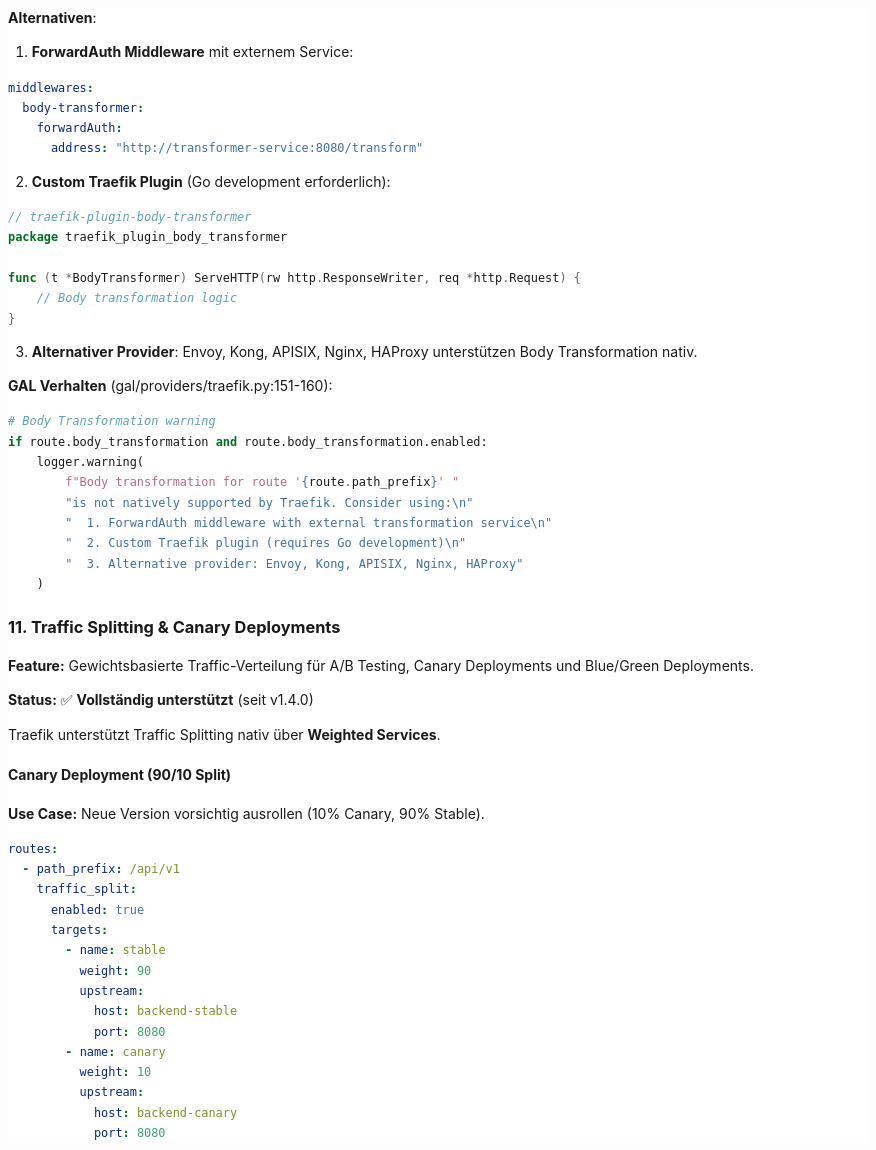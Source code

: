 **Alternativen**:

1. **ForwardAuth Middleware** mit externem Service:
```yaml
middlewares:
  body-transformer:
    forwardAuth:
      address: "http://transformer-service:8080/transform"
```

2. **Custom Traefik Plugin** (Go development erforderlich):
```go
// traefik-plugin-body-transformer
package traefik_plugin_body_transformer

func (t *BodyTransformer) ServeHTTP(rw http.ResponseWriter, req *http.Request) {
    // Body transformation logic
}
```

3. **Alternativer Provider**: Envoy, Kong, APISIX, Nginx, HAProxy unterstützen Body Transformation nativ.

**GAL Verhalten** (gal/providers/traefik.py:151-160):

```python
# Body Transformation warning
if route.body_transformation and route.body_transformation.enabled:
    logger.warning(
        f"Body transformation for route '{route.path_prefix}' "
        "is not natively supported by Traefik. Consider using:\n"
        "  1. ForwardAuth middleware with external transformation service\n"
        "  2. Custom Traefik plugin (requires Go development)\n"
        "  3. Alternative provider: Envoy, Kong, APISIX, Nginx, HAProxy"
    )
```

### 11. Traffic Splitting & Canary Deployments

**Feature:** Gewichtsbasierte Traffic-Verteilung für A/B Testing, Canary Deployments und Blue/Green Deployments.

**Status:** ✅ **Vollständig unterstützt** (seit v1.4.0)

Traefik unterstützt Traffic Splitting nativ über **Weighted Services**.

#### Canary Deployment (90/10 Split)

**Use Case:** Neue Version vorsichtig ausrollen (10% Canary, 90% Stable).

```yaml
routes:
  - path_prefix: /api/v1
    traffic_split:
      enabled: true
      targets:
        - name: stable
          weight: 90
          upstream:
            host: backend-stable
            port: 8080
        - name: canary
          weight: 10
          upstream:
            host: backend-canary
            port: 8080
```
